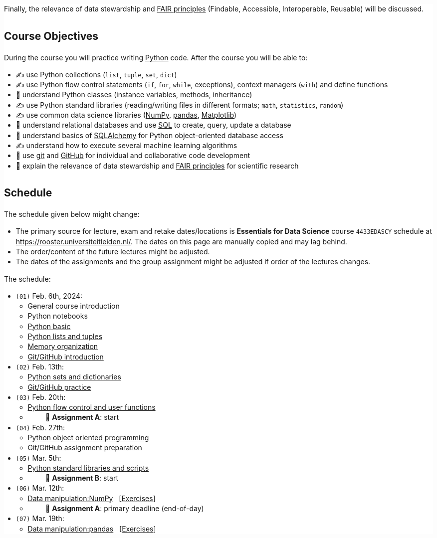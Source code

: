 Finally, the relevance of data stewardship and [FAIR principles](https://en.wikipedia.org/wiki/FAIR_data) (Findable, Accessible, Interoperable, Reusable) 
will be discussed.

## Course Objectives

During the course you will practice writing [Python](https://www.python.org/) code. After the course you will be able to:

- :writing_hand: use Python collections (`list`, `tuple`, `set`, `dict`)
- :writing_hand: use Python flow control statements (`if`, `for`, `while`, exceptions), context managers (`with`) and define functions
- :no_entry_sign: understand Python classes (instance variables, methods, inheritance)
- :writing_hand: use Python standard libraries (reading/writing files in different formats; `math`, `statistics`, `random`)
- :writing_hand: use common data science libraries ([NumPy](https://numpy.org/), [pandas](https://pandas.pydata.org/), [Matplotlib](https://matplotlib.org/))
- :no_entry_sign: understand relational databases and use [SQL](https://www.w3schools.com/sql/) to create, query, update a database
- :no_entry_sign: understand basics of [SQLAlchemy](https://www.sqlalchemy.org/) for Python object-oriented database access
- :writing_hand: understand how to execute several machine learning algorithms
- :no_entry_sign: use [git](https://git-scm.com/) and [GitHub](https://github.com/) for individual and collaborative code development
- :no_entry_sign: explain the relevance of data stewardship and [FAIR principles](https://en.wikipedia.org/wiki/FAIR_data) for scientific research

## Schedule

The schedule given below might change:
  - The primary source for lecture, exam and retake dates/locations is **Essentials for Data Science** course `4433EDASCY` 
schedule at https://rooster.universiteitleiden.nl/. The dates on this page are manually copied and may lag behind.
  - The order/content of the future lectures might be adjusted.
  - The dates of the assignments and the group assignment might be adjusted if order of the lectures changes.

The schedule:
- `(01)` Feb. 6th, 2024:
    - General course introduction
    - Python notebooks
    - [Python basic](01_python/python_basic.ipynb)
    - [Python lists and tuples](01_python/python_lists_tuples.ipynb)
    - [Memory organization](01_python/memory_organization.md)
    - [Git/GitHub introduction](01_python/git_github_intro.md)
- `(02)` Feb. 13th:
    - [Python sets and dictionaries](02_python/python_sets_dicts.ipynb)
    - [Git/GitHub practice](02_python/git_practice.md)
- `(03)` Feb. 20th:
    - [Python flow control and user functions](03_python/python_flow_control.ipynb)
    - &nbsp;&nbsp;&nbsp;&nbsp;&nbsp;&nbsp;&nbsp;&nbsp; :orange_book: **Assignment A**: start
- `(04)` Feb. 27th:
    - [Python object oriented programming](04_python/python_oop.ipynb)
    - [Git/GitHub assignment preparation](04_python/git_assignment.md)
- `(05)` Mar. 5th:
    - [Python standard libraries and scripts](05_python/python_rest.ipynb)
    - &nbsp;&nbsp;&nbsp;&nbsp;&nbsp;&nbsp;&nbsp;&nbsp; :green_book: **Assignment B**: start
- `(06)` Mar. 12th:
    - [Data manipulation:NumPy](06_np/np.ipynb) &nbsp;&nbsp;[[Exercises](06_np/np_exercises.ipynb)]
    - &nbsp;&nbsp;&nbsp;&nbsp;&nbsp;&nbsp;&nbsp;&nbsp; :orange_book: **Assignment A**: primary deadline (end-of-day)
- `(07)` Mar. 19th:
    - [Data manipulation:pandas](07_pd/pd.ipynb) &nbsp;&nbsp;[[Exercises](07_pd/pd_exercises.ipynb)]
